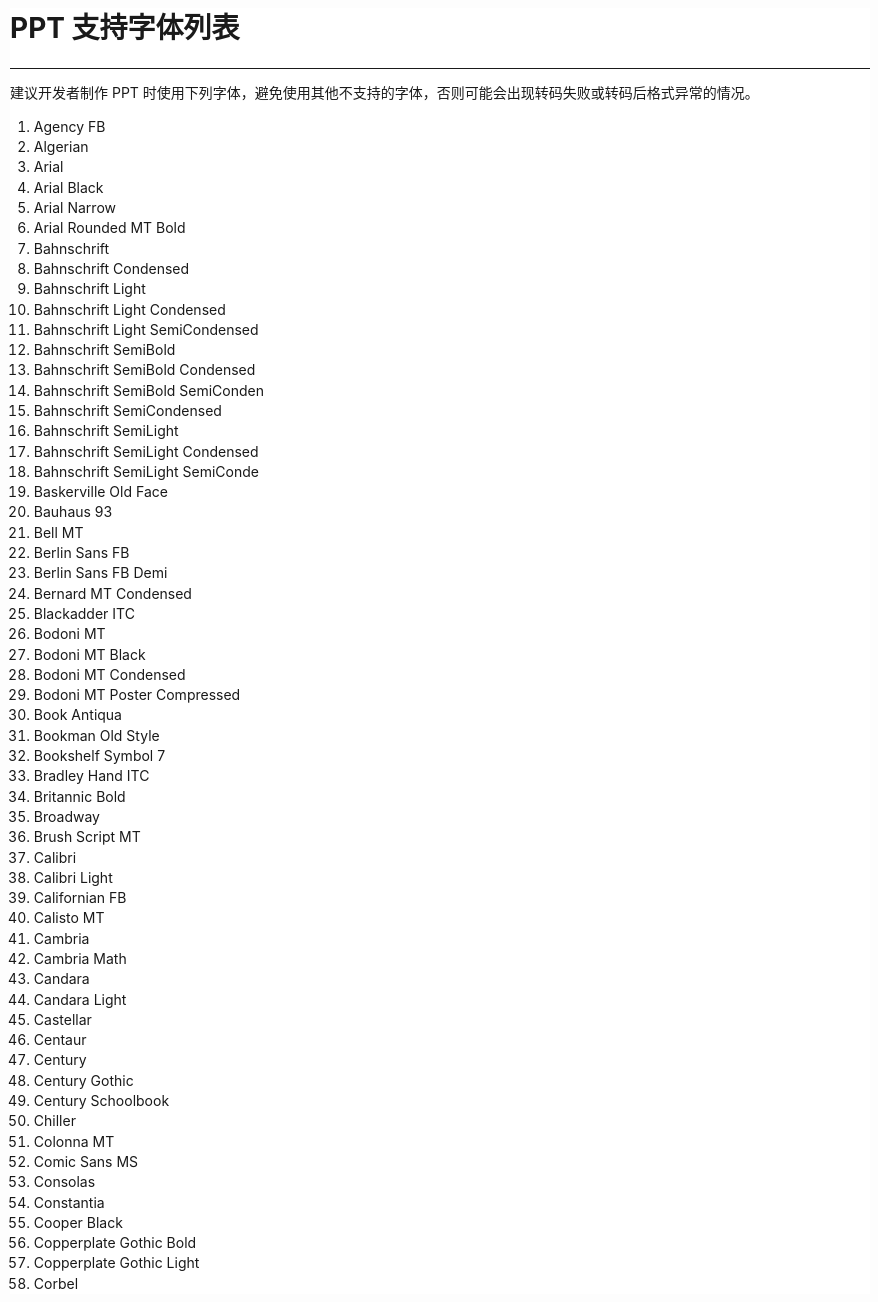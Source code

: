 # PPT 支持字体列表
---
建议开发者制作 PPT 时使用下列字体，避免使用其他不支持的字体，否则可能会出现转码失败或转码后格式异常的情况。

1. Agency FB
2. Algerian
3. Arial
4. Arial Black
5. Arial Narrow
6. Arial Rounded MT Bold
7. Bahnschrift
8. Bahnschrift Condensed
9. Bahnschrift Light
10. Bahnschrift Light Condensed
11. Bahnschrift Light SemiCondensed
12. Bahnschrift SemiBold
13. Bahnschrift SemiBold Condensed
14. Bahnschrift SemiBold SemiConden
15. Bahnschrift SemiCondensed
16. Bahnschrift SemiLight
17. Bahnschrift SemiLight Condensed
18. Bahnschrift SemiLight SemiConde
19. Baskerville Old Face
20. Bauhaus 93
21. Bell MT
22. Berlin Sans FB
23. Berlin Sans FB Demi
24. Bernard MT Condensed
25. Blackadder ITC
26. Bodoni MT
27. Bodoni MT Black
28. Bodoni MT Condensed
29. Bodoni MT Poster Compressed
30. Book Antiqua
31. Bookman Old Style
32. Bookshelf Symbol 7
33. Bradley Hand ITC
34. Britannic Bold
35. Broadway
36. Brush Script MT
37. Calibri
38. Calibri Light
39. Californian FB
40. Calisto MT
41. Cambria
42. Cambria Math
43. Candara
44. Candara Light
45. Castellar
46. Centaur
47. Century
48. Century Gothic
49. Century Schoolbook
50. Chiller
51. Colonna MT
52. Comic Sans MS
53. Consolas
54. Constantia
55. Cooper Black
56. Copperplate Gothic Bold
57. Copperplate Gothic Light
58. Corbel